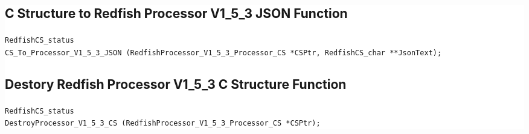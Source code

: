 ## C Structure to Redfish Processor V1_5_3 JSON Function
    RedfishCS_status
    CS_To_Processor_V1_5_3_JSON (RedfishProcessor_V1_5_3_Processor_CS *CSPtr, RedfishCS_char **JsonText);

## Destory Redfish Processor V1_5_3 C Structure Function
    RedfishCS_status
    DestroyProcessor_V1_5_3_CS (RedfishProcessor_V1_5_3_Processor_CS *CSPtr);

